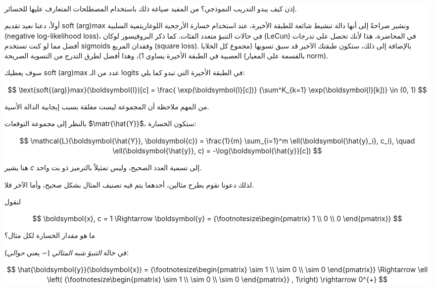 

إذن كيف يبدو التدريب النموذجي؟ من المفيد صياغة ذلك باستخدام المصطلحات المتعارف عليها للخسائر.

أولاً، دعنا نعيد تقديم soft (arg)max ونشير صراحةً إلى أنها دالة تنشيط شائعة للطبقة الأخيرة، عند استخدام خسارة الأرجحية اللوغاريثمية السلبية (negative log-likelihood loss)، في حالات التنبؤ متعدد الفئات. كما ذكر البروفيسور لوكان (LeCun) في المحاضرة، هذا لأنك تحصل على تدرجات أفضل مما لو كنت تستخدم sigmoids وفقدان المربع (square loss). بالإضافة إلى ذلك، ستكون طبقتك الآخير قد سبق تسويها (مجموع كل الخلايا العصبية في الطبقة الأخيرة يساوي 1)، وهذا أفضل لطرق التدرج من التسوية الصريحة (بالقسمة على المعيار norm).

سوف يعطيك soft (arg)max عدد من الـ logits في الطبقة الأخيرة التي تبدو كما يلي:

$$
\text{soft{(arg)}max}(\boldsymbol{l})[c] = \frac{ \exp(\boldsymbol{l}[c])}   {\sum^K_{k=1} \exp(\boldsymbol{l}[k])}  \in (0, 1)
$$



من المهم ملاحظة أن المجموعة ليست مغلقة بسبب إيجابية الدالة الأسية.

بالنظر إلى مجموعة التوقعات $\matr{\hat{Y}}$، ستكون الخسارة:

$$
\mathcal{L}(\boldsymbol{\hat{Y}}, \boldsymbol{c}) = \frac{1}{m} \sum_{i=1}^m \ell(\boldsymbol{\hat{y}_i}, c_i), \quad
\ell(\boldsymbol{\hat{y}}, c) = -\log(\boldsymbol{\hat{y}}[c])
$$



هنا يشير $c$ إلى تسمية العدد الصحيح، وليس تمثيلاً بالترميز ذو بت واحد.

لذلك دعونا نقوم بطرح مثالين، أحدهما يتم فيه تصنيف المثال بشكل صحيح، وأما الآخر فلا.

لنقول

$$
\boldsymbol{x}, c = 1 \Rightarrow \boldsymbol{y} =
{\footnotesize\begin{pmatrix}
1 \\
0 \\
0
\end{pmatrix}}
$$



ما هو مقدار الخسارة لكل مثال؟

في حالة *التنبؤ شبه المثالي* ($\sim$ يعني *حوالي*):

$$
\hat{\boldsymbol{y}}(\boldsymbol{x}) =
{\footnotesize\begin{pmatrix} \sim 1 \\ \sim 0 \\ \sim 0 \end{pmatrix}}
 \Rightarrow \ell \left(
{\footnotesize\begin{pmatrix} \sim 1 \\ \sim 0 \\ \sim 0 \end{pmatrix}}
, 1\right) \rightarrow 0^{+}
$$
